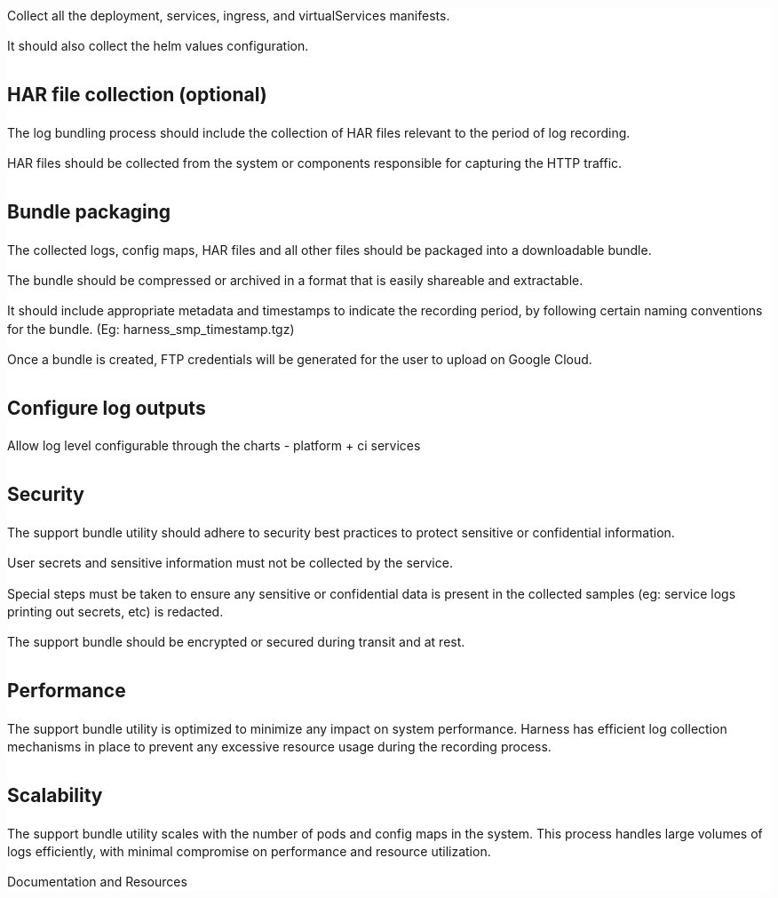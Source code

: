 Collect all the deployment, services, ingress, and virtualServices manifests.

It should also collect the helm values configuration.

## HAR file collection (optional)

The log bundling process should include the collection of HAR files relevant to the period of log recording. 

HAR files should be collected from the system or components responsible for capturing the HTTP traffic.

## Bundle packaging

The collected logs, config maps, HAR files and all other files should be packaged into a downloadable bundle.

The bundle should be compressed or archived in a format that is easily shareable and extractable.

It should include appropriate metadata and timestamps to indicate the recording period, by following certain naming conventions for the bundle. (Eg: harness_smp_timestamp.tgz)

Once a bundle is created, FTP credentials will be generated for the user to upload on Google Cloud.

## Configure log outputs

Allow log level configurable through the charts - platform + ci services

## Security

The support bundle utility should adhere to security best practices to protect sensitive or confidential information.

User secrets and sensitive information must not be collected by the service.

Special steps must be taken to ensure any sensitive or confidential data is present in the collected samples (eg: service logs printing out secrets, etc) is redacted.

The support bundle should be encrypted or secured during transit and at rest.

## Performance

The support bundle utility is optimized to minimize any impact on system performance. Harness has efficient log collection mechanisms in place to prevent any excessive resource usage during the recording process.

## Scalability

The support bundle utility scales with the number of pods and config maps in the system. This process handles large volumes of logs efficiently, with minimal compromise on performance and resource utilization.

Documentation and Resources
